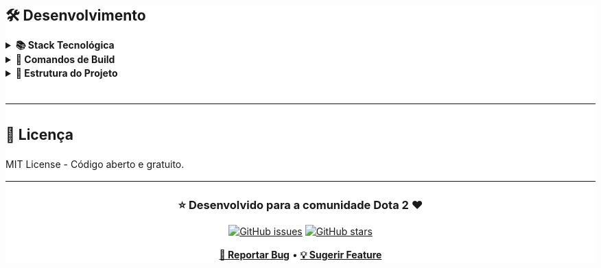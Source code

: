 ## 🛠️ Desenvolvimento

<details><summary><b>📚 Stack Tecnológica</b></summary></details>

<details><summary><b>🔨 Comandos de Build</b></summary></details>

<details><summary><b>📁 Estrutura do Projeto</b></summary></details>

<br/>

---

## 📜 Licença

MIT License - Código aberto e gratuito.

---

<div align="center">

### ⭐ Desenvolvido para a comunidade Dota 2 ❤️

[![GitHub issues](https://img.shields.io/github/issues/laaridev/runinhas?style=for-the-badge)](https://github.com/laaridev/runinhas/issues)
[![GitHub stars](https://img.shields.io/github/stars/laaridev/runinhas?style=for-the-badge)](https://github.com/laaridev/runinhas/stargazers)

**[🐛 Reportar Bug](https://github.com/laaridev/runinhas/issues)** • **[💡 Sugerir Feature](https://github.com/laaridev/runinhas/issues/new)**

</div>
